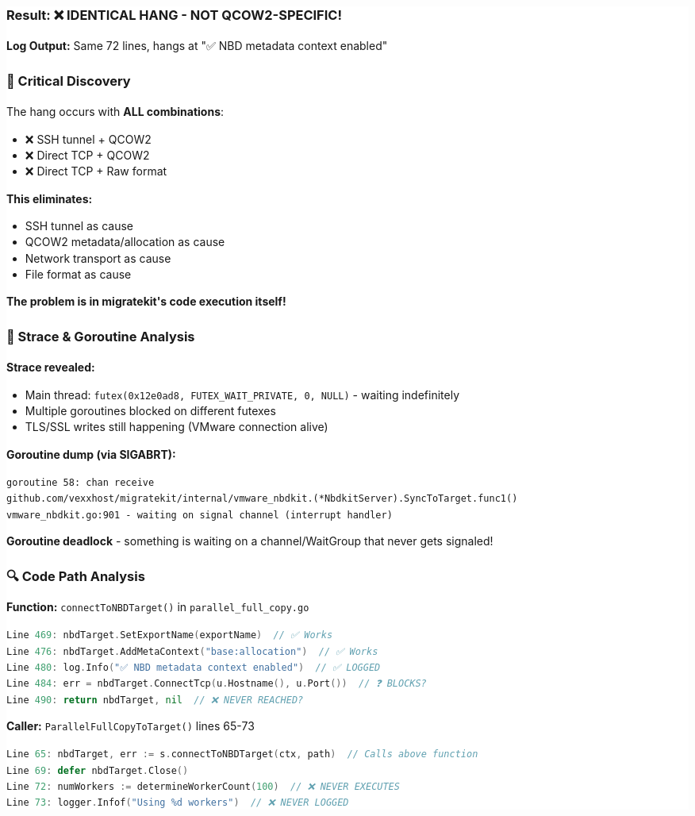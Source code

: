 ### Result: ❌ **IDENTICAL HANG - NOT QCOW2-SPECIFIC!**

**Log Output:** Same 72 lines, hangs at "✅ NBD metadata context enabled"

### 🎯 Critical Discovery

The hang occurs with **ALL combinations**:
- ❌ SSH tunnel + QCOW2
- ❌ Direct TCP + QCOW2
- ❌ Direct TCP + Raw format

**This eliminates:**
- SSH tunnel as cause
- QCOW2 metadata/allocation as cause  
- Network transport as cause
- File format as cause

**The problem is in migratekit's code execution itself!**

### 🔬 Strace & Goroutine Analysis

**Strace revealed:**
- Main thread: `futex(0x12e0ad8, FUTEX_WAIT_PRIVATE, 0, NULL)` - waiting indefinitely
- Multiple goroutines blocked on different futexes
- TLS/SSL writes still happening (VMware connection alive)

**Goroutine dump (via SIGABRT):**
```
goroutine 58: chan receive
github.com/vexxhost/migratekit/internal/vmware_nbdkit.(*NbdkitServer).SyncToTarget.func1()
vmware_nbdkit.go:901 - waiting on signal channel (interrupt handler)
```

**Goroutine deadlock** - something is waiting on a channel/WaitGroup that never gets signaled!

### 🔍 Code Path Analysis

**Function:** `connectToNBDTarget()` in `parallel_full_copy.go`

```go
Line 469: nbdTarget.SetExportName(exportName)  // ✅ Works
Line 476: nbdTarget.AddMetaContext("base:allocation")  // ✅ Works
Line 480: log.Info("✅ NBD metadata context enabled")  // ✅ LOGGED
Line 484: err = nbdTarget.ConnectTcp(u.Hostname(), u.Port())  // ❓ BLOCKS?
Line 490: return nbdTarget, nil  // ❌ NEVER REACHED?
```

**Caller:** `ParallelFullCopyToTarget()` lines 65-73

```go
Line 65: nbdTarget, err := s.connectToNBDTarget(ctx, path)  // Calls above function
Line 69: defer nbdTarget.Close()
Line 72: numWorkers := determineWorkerCount(100)  // ❌ NEVER EXECUTES
Line 73: logger.Infof("Using %d workers")  // ❌ NEVER LOGGED
```
